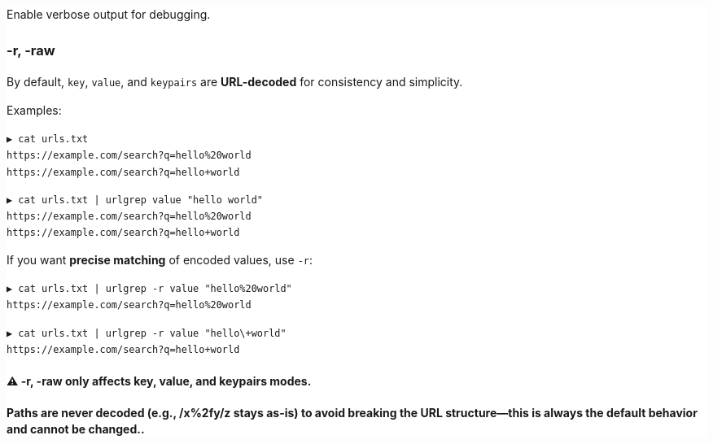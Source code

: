 Enable verbose output for debugging.

### -r, -raw

By default, `key`, `value`, and `keypairs` are **URL-decoded** for consistency and simplicity.

Examples:

```
▶ cat urls.txt
https://example.com/search?q=hello%20world
https://example.com/search?q=hello+world
```
```
▶ cat urls.txt | urlgrep value "hello world"
https://example.com/search?q=hello%20world
https://example.com/search?q=hello+world
```
If you want **precise matching** of encoded values, use `-r`:
```
▶ cat urls.txt | urlgrep -r value "hello%20world"
https://example.com/search?q=hello%20world
```
```
▶ cat urls.txt | urlgrep -r value "hello\+world"
https://example.com/search?q=hello+world
```

#### ⚠️ -r, -raw only affects key, value, and keypairs modes.
**Paths are never decoded (e.g., /x%2fy/z stays as-is) to avoid breaking the URL structure—this is always the default behavior and cannot be changed..**

